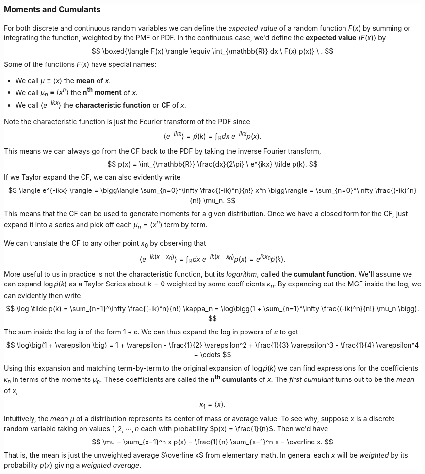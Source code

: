 ### Moments and Cumulants

For both discrete and continuous random variables we can define the *expected value* of a random function $F(x)$ by summing or integrating the function, weighted by the PMF or PDF. In the continuous case, we'd define the **expected value** $\langle F(x) \rangle$ by
$$
\boxed{\langle F(x) \rangle \equiv \int_{\mathbb{R}} dx \ F(x) p(x)} \ .
$$
Some of the functions $F(x)$ have special names:

- We call $\mu \equiv \langle x \rangle$ the **mean** of $x$. 
- We call $\mu_n \equiv \langle x^n \rangle$ the **n<sup>th</sup> moment** of $x$.
- We call $\langle e^{-ikx} \rangle$ the **characteristic function** or **CF** of $x$. 

Note the characteristic function is just the Fourier transform of the PDF since
$$
\langle e^{-ikx} \rangle = \tilde p(k) = \int_{\mathbb{R}} dx \ e^{-ikx} p(x).
$$
This means we can always go from the CF back to the PDF by taking the inverse Fourier transform,
$$
p(x) = \int_{\mathbb{R}} \frac{dx}{2\pi} \ e^{ikx} \tilde p(k).
$$
If we Taylor expand the CF, we can also evidently write
$$
\langle e^{-ikx} \rangle = \bigg\langle \sum_{n=0}^\infty \frac{(-ik)^n}{n!} x^n \bigg\rangle = \sum_{n=0}^\infty \frac{(-ik)^n}{n!} \mu_n.
$$
This means that the CF can be used to generate moments for a given distribution. Once we have a closed form for the CF, just expand it into a series and pick off each $\mu_n = \langle x^n \rangle$ term by term.

We can translate the CF to any other point $x_0$ by observing that
$$
\langle e^{-ik(x-x_0)} \rangle = \int_{\mathbb{R}} dx \ e^{-ik(x-x_0)} p(x) = e^{ikx_0} \tilde p(k).
$$
More useful to us in practice is not the characteristic function, but its *logarithm*, called the **cumulant function**. We'll assume we can expand $\log \tilde p(k)$ as a Taylor Series about $k=0$ weighted by some coefficients $\kappa_n$. By expanding out the MGF inside the log, we can evidently then write
$$
\log \tilde p(k) = \sum_{n=1}^\infty \frac{(-ik)^n}{n!} \kappa_n = \log\bigg(1 + \sum_{n=1}^\infty \frac{(-ik)^n}{n!} \mu_n \bigg).
$$
The sum inside the log is of the form $1+\varepsilon$. We can thus expand the log in powers of $\varepsilon$ to get
$$
\log\big(1 + \varepsilon \big) = 1 + \varepsilon - \frac{1}{2} \varepsilon^2 + \frac{1}{3} \varepsilon^3 - \frac{1}{4} \varepsilon^4 + \cdots
$$
Using this expansion and matching term-by-term to the original expansion of $\log \tilde p(k)$ we can find expressions for the coefficients $\kappa_n$ in terms of the moments $\mu_n$. These coefficients are called the **n<sup>th</sup> cumulants** of $x$. The *first cumulant* turns out to be the *mean* of $x$,
$$
\kappa_1 = \langle x \rangle.
$$
Intuitively, the *mean* $\mu$ of a distribution represents its center of mass or average value. To see why, suppose  $x$ is a discrete random variable taking on values $1, 2, \cdots, n$ each with probability $p(x) = \frac{1}{n}$. Then we'd have
$$
\mu = \sum_{x=1}^n x p(x) = \frac{1}{n} \sum_{x=1}^n x = \overline x.
$$
That is, the mean is just the unweighted average $\overline x$ from elementary math. In general each $x$ will be *weighted* by its probability $p(x)$ giving a *weighted average*.